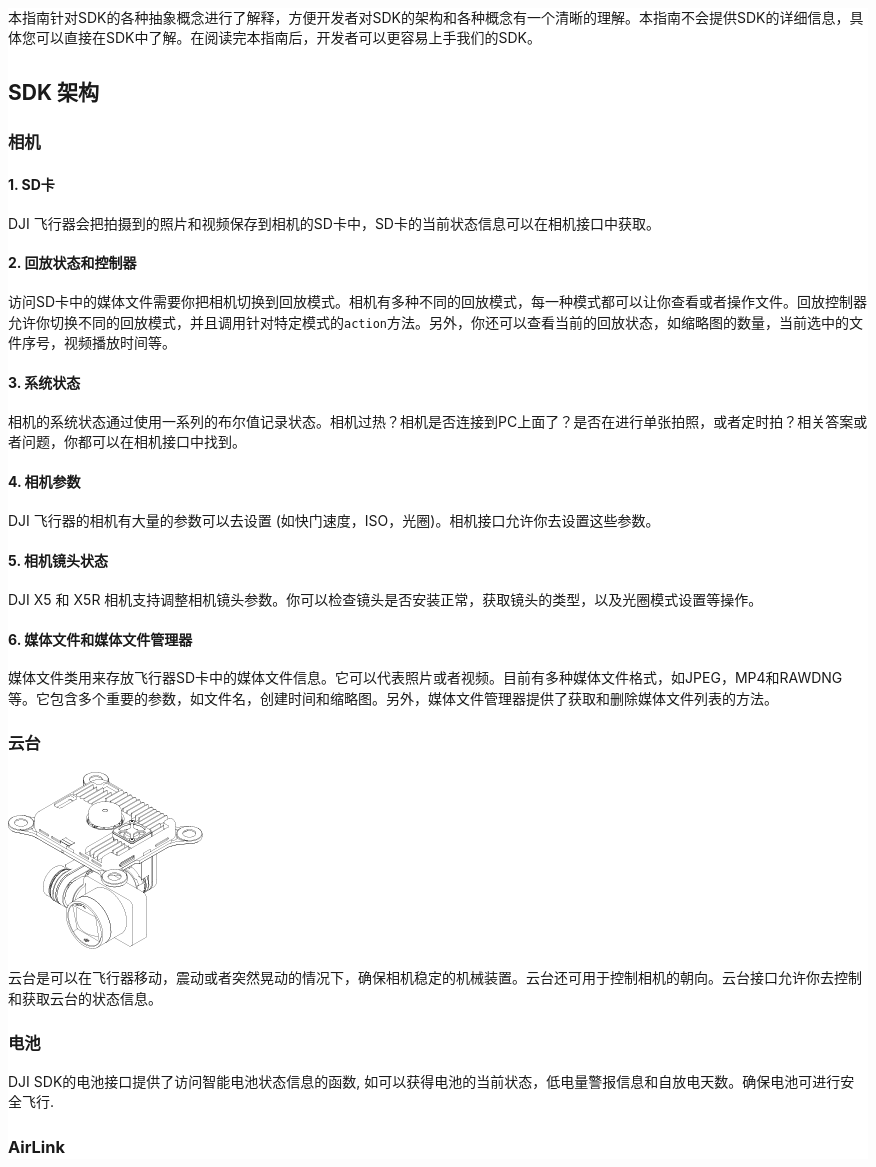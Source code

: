 本指南针对SDK的各种抽象概念进行了解释，方便开发者对SDK的架构和各种概念有一个清晰的理解。本指南不会提供SDK的详细信息，具体您可以直接在SDK中了解。在阅读完本指南后，开发者可以更容易上手我们的SDK。

## SDK 架构

### 相机

#### 1. SD卡

DJI 飞行器会把拍摄到的照片和视频保存到相机的SD卡中，SD卡的当前状态信息可以在相机接口中获取。

#### 2. 回放状态和控制器

访问SD卡中的媒体文件需要你把相机切换到回放模式。相机有多种不同的回放模式，每一种模式都可以让你查看或者操作文件。回放控制器允许你切换不同的回放模式，并且调用针对特定模式的`action`方法。另外，你还可以查看当前的回放状态，如缩略图的数量，当前选中的文件序号，视频播放时间等。

#### 3. 系统状态

相机的系统状态通过使用一系列的布尔值记录状态。相机过热？相机是否连接到PC上面了？是否在进行单张拍照，或者定时拍？相关答案或者问题，你都可以在相机接口中找到。

#### 4. 相机参数

DJI 飞行器的相机有大量的参数可以去设置 (如快门速度，ISO，光圈)。相机接口允许你去设置这些参数。

#### 5. 相机镜头状态

DJI X5 和 X5R 相机支持调整相机镜头参数。你可以检查镜头是否安装正常，获取镜头的类型，以及光圈模式设置等操作。
 
#### 6. 媒体文件和媒体文件管理器

媒体文件类用来存放飞行器SD卡中的媒体文件信息。它可以代表照片或者视频。目前有多种媒体文件格式，如JPEG，MP4和RAWDNG等。它包含多个重要的参数，如文件名，创建时间和缩略图。另外，媒体文件管理器提供了获取和删除媒体文件列表的方法。

### 云台

![](./Images/gimbal.png)

云台是可以在飞行器移动，震动或者突然晃动的情况下，确保相机稳定的机械装置。云台还可用于控制相机的朝向。云台接口允许你去控制和获取云台的状态信息。

### 电池

DJI SDK的电池接口提供了访问智能电池状态信息的函数, 如可以获得电池的当前状态，低电量警报信息和自放电天数。确保电池可进行安全飞行.	
### AirLink

